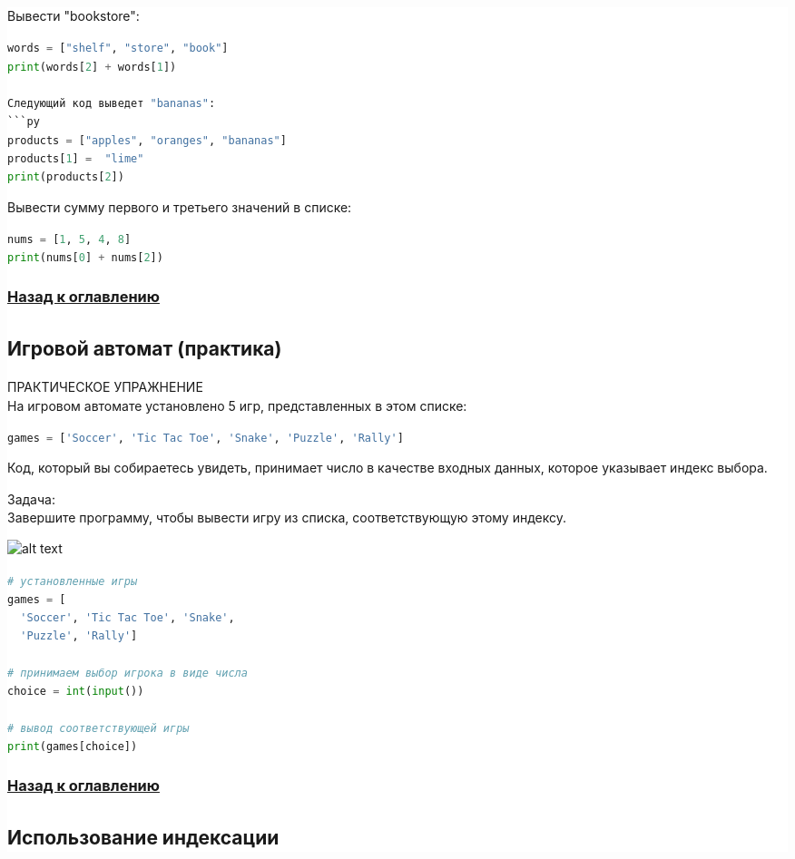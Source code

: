 Вывести "bookstore":
```py
words = ["shelf", "store", "book"]
print(words[2] + words[1])

Следующий код выведет "bananas":
```py
products = ["apples", "oranges", "bananas"]
products[1] =  "lime"
print(products[2])
```

Вывести сумму первого и третьего значений в списке:
```py
nums = [1, 5, 4, 8]
print(nums[0] + nums[2])
```

### [Назад к оглавлению](#back)


<a name="pract_cartran"></a>
## Игровой автомат (практика)

ПРАКТИЧЕСКОЕ УПРАЖНЕНИЕ  
На игровом автомате установлено 5 игр, представленных в этом списке:
```py
games = ['Soccer', 'Tic Tac Toe', 'Snake', 'Puzzle', 'Rally']
```

Код, который вы собираетесь увидеть, принимает число в качестве входных данных, которое указывает индекс выбора.

Задача:  
Завершите программу, чтобы вывести игру из списка, соответствующую этому индексу.

![alt text](https://lecontent.sololearn.com/material-images/ed982b6597e3429ea1cd8a8e2a9fcfb5-52eccbc507aa4c6fbe67d6548a96fbeb-lesson24.png)

```py
# установленные игры
games = [
  'Soccer', 'Tic Tac Toe', 'Snake',
  'Puzzle', 'Rally']

# принимаем выбор игрока в виде числа
choice = int(input())

# вывод соответствующей игры
print(games[choice])
```

### [Назад к оглавлению](#back)


<a name="index_use"></a>
## Использование индексации
